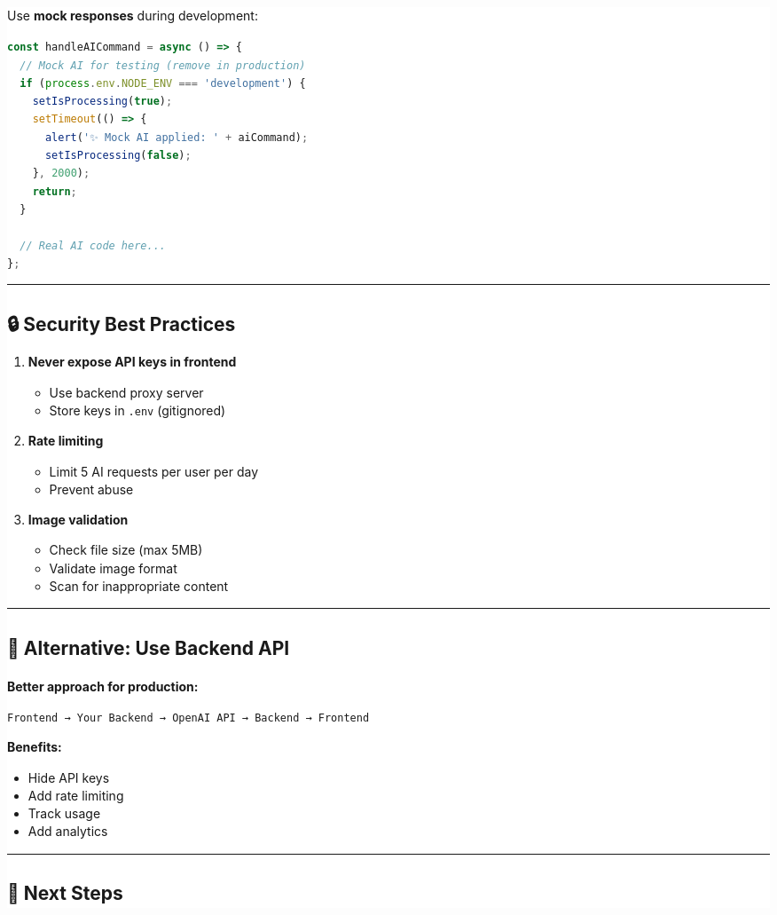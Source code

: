Use **mock responses** during development:

```typescript
const handleAICommand = async () => {
  // Mock AI for testing (remove in production)
  if (process.env.NODE_ENV === 'development') {
    setIsProcessing(true);
    setTimeout(() => {
      alert('✨ Mock AI applied: ' + aiCommand);
      setIsProcessing(false);
    }, 2000);
    return;
  }
  
  // Real AI code here...
};
```

---

## 🔒 Security Best Practices

1. **Never expose API keys in frontend**
   - Use backend proxy server
   - Store keys in `.env` (gitignored)

2. **Rate limiting**
   - Limit 5 AI requests per user per day
   - Prevent abuse

3. **Image validation**
   - Check file size (max 5MB)
   - Validate image format
   - Scan for inappropriate content

---

## 📱 Alternative: Use Backend API

**Better approach for production:**

```
Frontend → Your Backend → OpenAI API → Backend → Frontend
```

**Benefits:**
- Hide API keys
- Add rate limiting
- Track usage
- Add analytics

---

## 🎯 Next Steps
